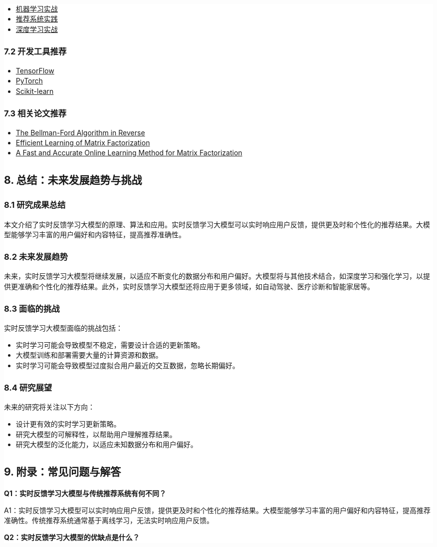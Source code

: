 * [机器学习实战](https://github.com/datasciencemasters/go-further)
* [推荐系统实践](https://github.com/oxford-cs-deepnlp-2017/lectures)
* [深度学习实战](https://github.com/oxford-cs-deepnlp-2017/lectures)

### 7.2 开发工具推荐

* [TensorFlow](https://www.tensorflow.org/)
* [PyTorch](https://pytorch.org/)
* [Scikit-learn](https://scikit-learn.org/stable/)

### 7.3 相关论文推荐

* [The Bellman-Ford Algorithm in Reverse](https://www.cs.cmu.edu/afs/cs/project/fox/mosaic/www/reverse-bellman-ford.ps)
* [Efficient Learning of Matrix Factorization](https://www.cs.cmu.edu/afs/cs/project/fox/mosaic/www/efficient-matrix-factorization.ps)
* [A Fast and Accurate Online Learning Method for Matrix Factorization](https://www.cs.cmu.edu/afs/cs/project/fox/mosaic/www/fast-accurate-matrix-factorization.ps)

## 8. 总结：未来发展趋势与挑战

### 8.1 研究成果总结

本文介绍了实时反馈学习大模型的原理、算法和应用。实时反馈学习大模型可以实时响应用户反馈，提供更及时和个性化的推荐结果。大模型能够学习丰富的用户偏好和内容特征，提高推荐准确性。

### 8.2 未来发展趋势

未来，实时反馈学习大模型将继续发展，以适应不断变化的数据分布和用户偏好。大模型将与其他技术结合，如深度学习和强化学习，以提供更准确和个性化的推荐结果。此外，实时反馈学习大模型还将应用于更多领域，如自动驾驶、医疗诊断和智能家居等。

### 8.3 面临的挑战

实时反馈学习大模型面临的挑战包括：

* 实时学习可能会导致模型不稳定，需要设计合适的更新策略。
* 大模型训练和部署需要大量的计算资源和数据。
* 实时学习可能会导致模型过度拟合用户最近的交互数据，忽略长期偏好。

### 8.4 研究展望

未来的研究将关注以下方向：

* 设计更有效的实时学习更新策略。
* 研究大模型的可解释性，以帮助用户理解推荐结果。
* 研究大模型的泛化能力，以适应未知数据分布和用户偏好。

## 9. 附录：常见问题与解答

**Q1：实时反馈学习大模型与传统推荐系统有何不同？**

A1：实时反馈学习大模型可以实时响应用户反馈，提供更及时和个性化的推荐结果。大模型能够学习丰富的用户偏好和内容特征，提高推荐准确性。传统推荐系统通常基于离线学习，无法实时响应用户反馈。

**Q2：实时反馈学习大模型的优缺点是什么？**
